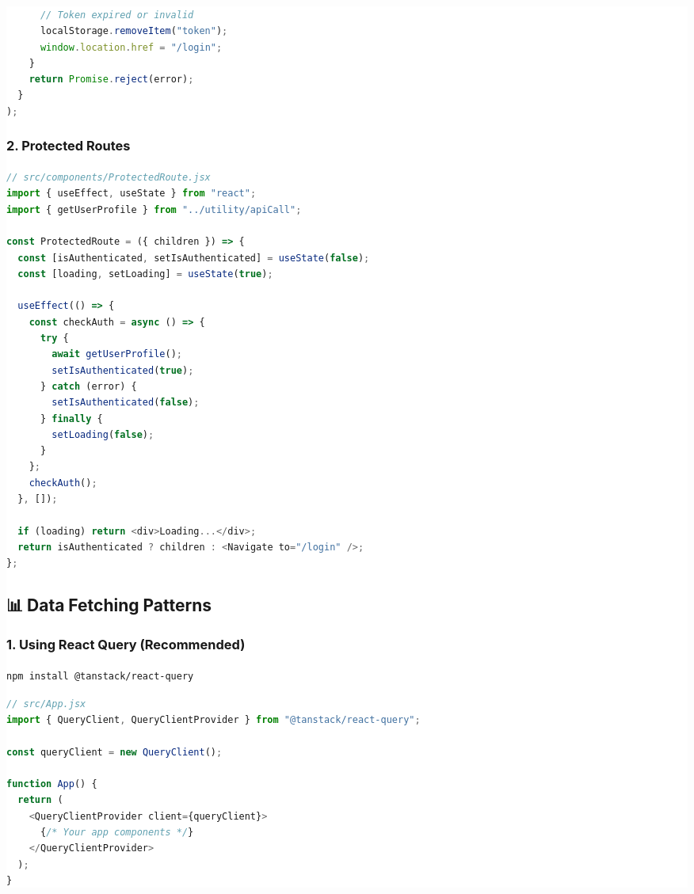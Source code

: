 ```javascript
      // Token expired or invalid
      localStorage.removeItem("token");
      window.location.href = "/login";
    }
    return Promise.reject(error);
  }
);
```

### 2. Protected Routes

```javascript
// src/components/ProtectedRoute.jsx
import { useEffect, useState } from "react";
import { getUserProfile } from "../utility/apiCall";

const ProtectedRoute = ({ children }) => {
  const [isAuthenticated, setIsAuthenticated] = useState(false);
  const [loading, setLoading] = useState(true);

  useEffect(() => {
    const checkAuth = async () => {
      try {
        await getUserProfile();
        setIsAuthenticated(true);
      } catch (error) {
        setIsAuthenticated(false);
      } finally {
        setLoading(false);
      }
    };
    checkAuth();
  }, []);

  if (loading) return <div>Loading...</div>;
  return isAuthenticated ? children : <Navigate to="/login" />;
};
```

## 📊 Data Fetching Patterns

### 1. Using React Query (Recommended)

```bash
npm install @tanstack/react-query
```

```javascript
// src/App.jsx
import { QueryClient, QueryClientProvider } from "@tanstack/react-query";

const queryClient = new QueryClient();

function App() {
  return (
    <QueryClientProvider client={queryClient}>
      {/* Your app components */}
    </QueryClientProvider>
  );
}
```
